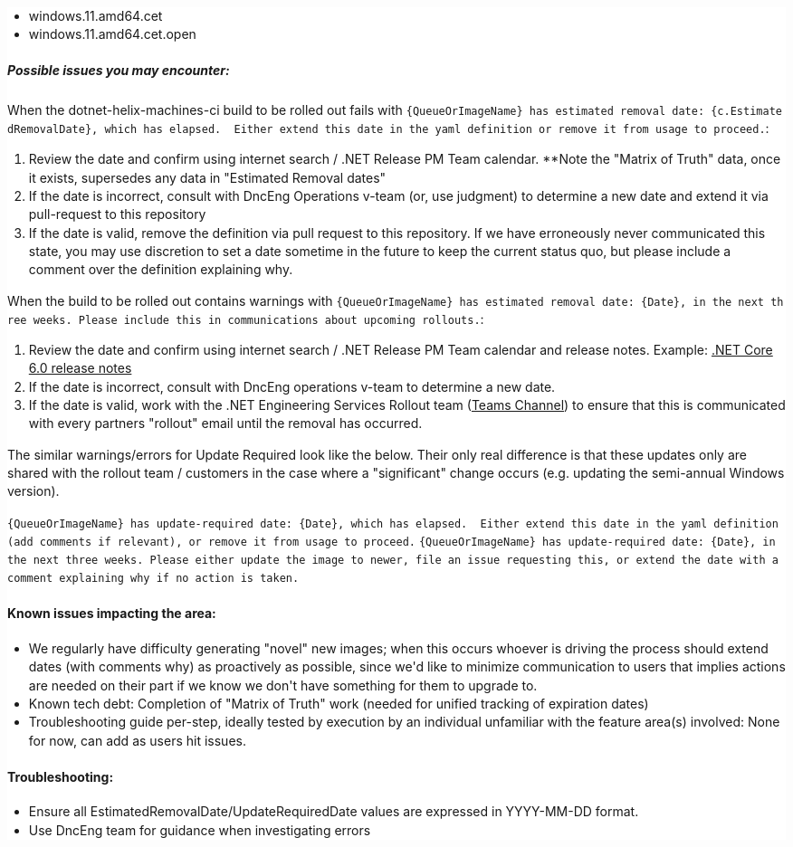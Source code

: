 - windows.11.amd64.cet
- windows.11.amd64.cet.open

##### Possible issues you may encounter:

When the dotnet-helix-machines-ci build to be rolled out fails with `{QueueOrImageName} has estimated removal date: {c.EstimatedRemovalDate}, which has elapsed.  Either extend this date in the yaml definition or remove it from usage to proceed.`:

1. Review the date and confirm using internet search / .NET Release PM Team calendar.  **Note the "Matrix of Truth" data, once it exists, supersedes any data in "Estimated Removal dates"
2. If the date is incorrect, consult with DncEng Operations v-team (or, use judgment) to determine a new date and extend it via pull-request to this repository
3. If the date is valid, remove the definition via pull request to this repository.  If we have erroneously never communicated this state, you may use discretion to set a date sometime in the future to keep the current status quo, but please include a comment over the definition explaining why.


When the build to be rolled out contains warnings with `{QueueOrImageName} has estimated removal date: {Date}, in the next three weeks. Please include this in communications about upcoming rollouts.`:

1. Review the date and confirm using internet search / .NET Release PM Team calendar and release notes.  Example: [.NET Core 6.0 release notes](https://github.com/dotnet/core/blob/main/release-notes/6.0/supported-os.md)
2. If the date is incorrect, consult with DncEng operations v-team to determine a new date.
3. If the date is valid, work with the .NET Engineering Services Rollout team ([Teams Channel](https://teams.microsoft.com/l/channel/19%3a72e283b51f9e4567ba24a35328562df4%40thread.skype/Rollout?groupId=147df318-61de-4f04-8f7b-ecd328c256bb&tenantId=72f988bf-86f1-41af-91ab-2d7cd011db47)) to ensure that this is communicated with every partners "rollout" email until the removal has occurred.

The similar warnings/errors for Update Required look like the below.  Their only real difference is that these updates only are shared with the rollout team / customers in the case where a "significant" change occurs (e.g. updating the semi-annual Windows version).

`{QueueOrImageName} has update-required date: {Date}, which has elapsed.  Either extend this date in the yaml definition (add comments if relevant), or remove it from usage to proceed.`
`{QueueOrImageName} has update-required date: {Date}, in the next three weeks. Please either update the image to newer, file an issue requesting this, or extend the date with a comment explaining why if no action is taken.`

#### Known issues impacting the area: 
- We regularly have difficulty generating "novel" new images; when this occurs whoever is driving the process should extend dates (with comments why) as proactively as possible, since we'd like to minimize communication to users that implies actions are needed on their part if we know we don't have something for them to upgrade to.
- Known tech debt: Completion of "Matrix of Truth" work (needed for unified tracking of expiration dates)
- Troubleshooting guide per-step, ideally tested by execution by an individual unfamiliar with the feature area(s) involved: None for now, can add as users hit issues.

#### Troubleshooting:

- Ensure all EstimatedRemovalDate/UpdateRequiredDate values are expressed in YYYY-MM-DD format.
- Use DncEng team for guidance when investigating errors
